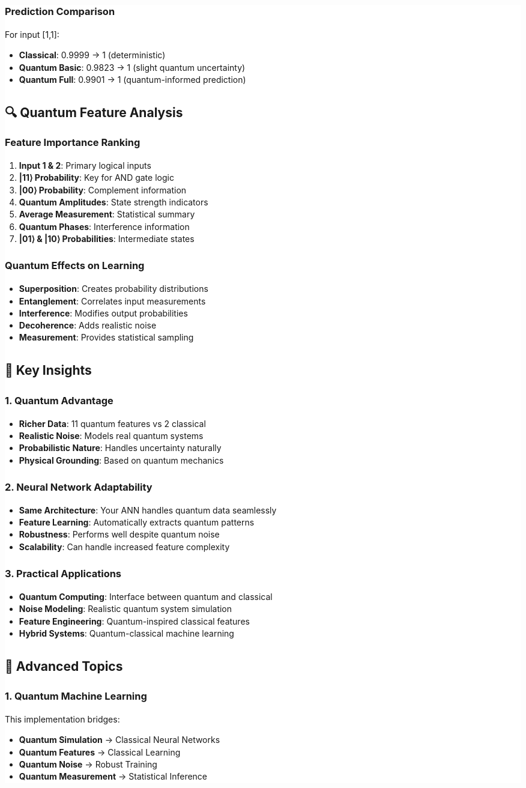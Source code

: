 ### **Prediction Comparison**
For input [1,1]:
- **Classical**: 0.9999 → 1 (deterministic)
- **Quantum Basic**: 0.9823 → 1 (slight quantum uncertainty)
- **Quantum Full**: 0.9901 → 1 (quantum-informed prediction)

## 🔍 Quantum Feature Analysis

### **Feature Importance Ranking**
1. **Input 1 & 2**: Primary logical inputs
2. **|11⟩ Probability**: Key for AND gate logic
3. **|00⟩ Probability**: Complement information
4. **Quantum Amplitudes**: State strength indicators
5. **Average Measurement**: Statistical summary
6. **Quantum Phases**: Interference information
7. **|01⟩ & |10⟩ Probabilities**: Intermediate states

### **Quantum Effects on Learning**
- **Superposition**: Creates probability distributions
- **Entanglement**: Correlates input measurements
- **Interference**: Modifies output probabilities
- **Decoherence**: Adds realistic noise
- **Measurement**: Provides statistical sampling

## 🎯 Key Insights

### **1. Quantum Advantage**
- **Richer Data**: 11 quantum features vs 2 classical
- **Realistic Noise**: Models real quantum systems
- **Probabilistic Nature**: Handles uncertainty naturally
- **Physical Grounding**: Based on quantum mechanics

### **2. Neural Network Adaptability**
- **Same Architecture**: Your ANN handles quantum data seamlessly
- **Feature Learning**: Automatically extracts quantum patterns
- **Robustness**: Performs well despite quantum noise
- **Scalability**: Can handle increased feature complexity

### **3. Practical Applications**
- **Quantum Computing**: Interface between quantum and classical
- **Noise Modeling**: Realistic quantum system simulation
- **Feature Engineering**: Quantum-inspired classical features
- **Hybrid Systems**: Quantum-classical machine learning

## 🚀 Advanced Topics

### **1. Quantum Machine Learning**
This implementation bridges:
- **Quantum Simulation** → Classical Neural Networks
- **Quantum Features** → Classical Learning
- **Quantum Noise** → Robust Training
- **Quantum Measurement** → Statistical Inference
